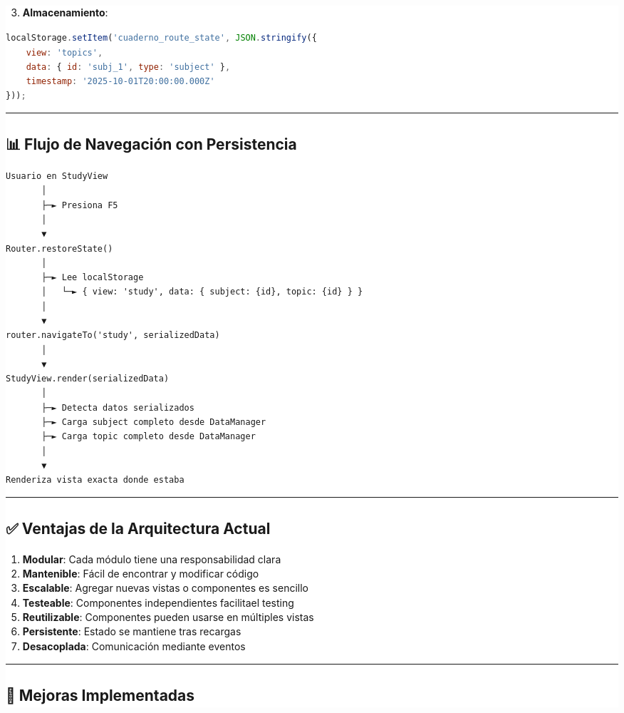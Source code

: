 3. **Almacenamiento**:
```javascript
localStorage.setItem('cuaderno_route_state', JSON.stringify({
    view: 'topics',
    data: { id: 'subj_1', type: 'subject' },
    timestamp: '2025-10-01T20:00:00.000Z'
}));
```

---

## 📊 Flujo de Navegación con Persistencia

```
Usuario en StudyView
       │
       ├─► Presiona F5
       │
       ▼
Router.restoreState()
       │
       ├─► Lee localStorage
       │   └─► { view: 'study', data: { subject: {id}, topic: {id} } }
       │
       ▼
router.navigateTo('study', serializedData)
       │
       ▼
StudyView.render(serializedData)
       │
       ├─► Detecta datos serializados
       ├─► Carga subject completo desde DataManager
       ├─► Carga topic completo desde DataManager
       │
       ▼
Renderiza vista exacta donde estaba
```

---

## ✅ Ventajas de la Arquitectura Actual

1. **Modular**: Cada módulo tiene una responsabilidad clara
2. **Mantenible**: Fácil de encontrar y modificar código
3. **Escalable**: Agregar nuevas vistas o componentes es sencillo
4. **Testeable**: Componentes independientes facilitael testing
5. **Reutilizable**: Componentes pueden usarse en múltiples vistas
6. **Persistente**: Estado se mantiene tras recargas
7. **Desacoplada**: Comunicación mediante eventos

---

## 🚀 Mejoras Implementadas
